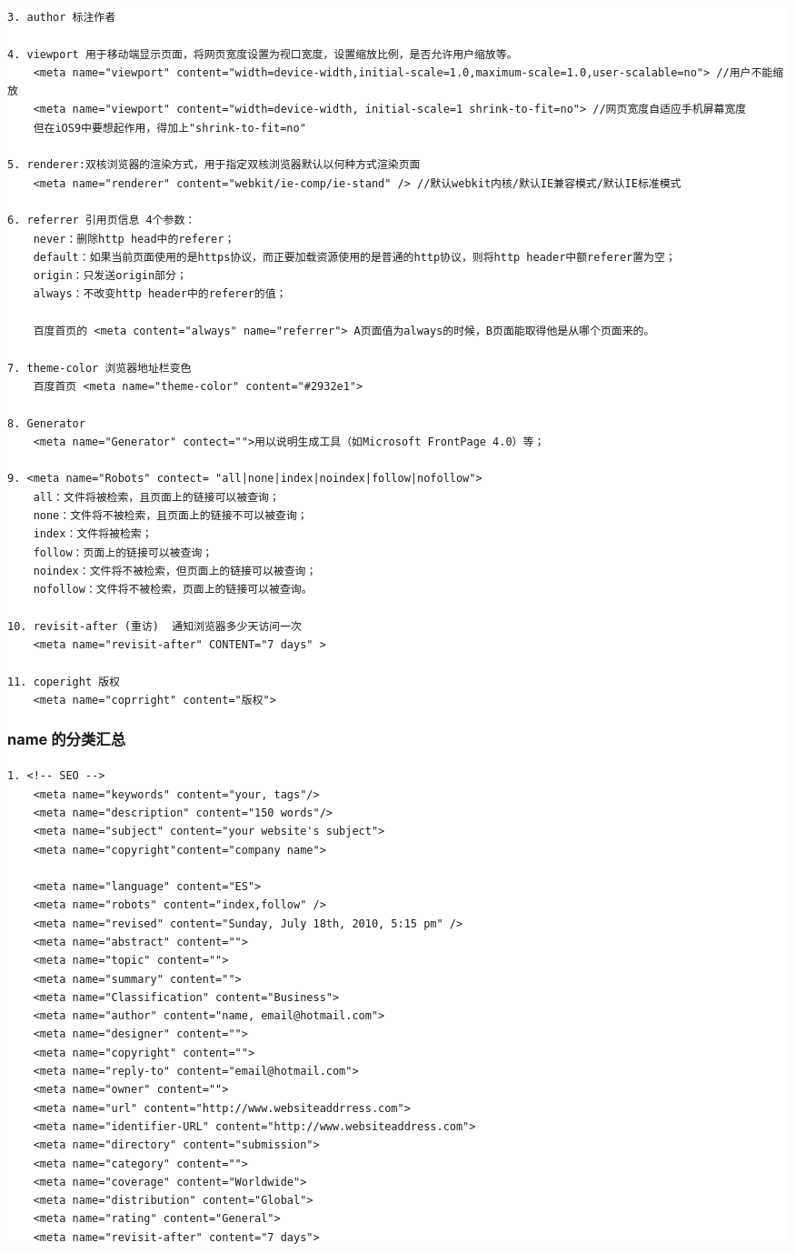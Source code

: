 	3. author 标注作者
	
	4. viewport 用于移动端显示页面，将网页宽度设置为视口宽度，设置缩放比例，是否允许用户缩放等。
		<meta name="viewport" content="width=device-width,initial-scale=1.0,maximum-scale=1.0,user-scalable=no"> //用户不能缩放
		<meta name="viewport" content="width=device-width, initial-scale=1 shrink-to-fit=no"> //网页宽度自适应手机屏幕宽度
		但在iOS9中要想起作用，得加上"shrink-to-fit=no"

	5. renderer:双核浏览器的渲染方式，用于指定双核浏览器默认以何种方式渲染页面
		<meta name="renderer" content="webkit/ie-comp/ie-stand" /> //默认webkit内核/默认IE兼容模式/默认IE标准模式

	6. referrer 引用页信息 4个参数：
		never：删除http head中的referer；
		default：如果当前页面使用的是https协议，而正要加载资源使用的是普通的http协议，则将http header中额referer置为空；
		origin：只发送origin部分；
		always：不改变http header中的referer的值；
		
		百度首页的 <meta content="always" name="referrer"> A页面值为always的时候，B页面能取得他是从哪个页面来的。

	7. theme-color 浏览器地址栏变色
		百度首页 <meta name="theme-color" content="#2932e1">

	8. Generator
		<meta name="Generator" contect="">用以说明生成工具（如Microsoft FrontPage 4.0）等；
	
	9. <meta name="Robots" contect= "all|none|index|noindex|follow|nofollow">
		all：文件将被检索，且页面上的链接可以被查询； 
		none：文件将不被检索，且页面上的链接不可以被查询； 
		index：文件将被检索； 
		follow：页面上的链接可以被查询； 
		noindex：文件将不被检索，但页面上的链接可以被查询； 
		nofollow：文件将不被检索，页面上的链接可以被查询。

	10. revisit-after (重访)  通知浏览器多少天访问一次
		<meta name="revisit-after" CONTENT="7 days" > 

	11. coperight 版权
		<meta name="coprright" content="版权"> 
### name 的分类汇总 ###
	1. <!-- SEO -->
		<meta name="keywords" content="your, tags"/>
		<meta name="description" content="150 words"/>
		<meta name="subject" content="your website's subject">
		<meta name="copyright"content="company name">
		 
		<meta name="language" content="ES">
		<meta name="robots" content="index,follow" />
		<meta name="revised" content="Sunday, July 18th, 2010, 5:15 pm" />
		<meta name="abstract" content="">
		<meta name="topic" content="">
		<meta name="summary" content="">
		<meta name="Classification" content="Business">
		<meta name="author" content="name, email@hotmail.com">
		<meta name="designer" content="">
		<meta name="copyright" content="">
		<meta name="reply-to" content="email@hotmail.com">
		<meta name="owner" content="">
		<meta name="url" content="http://www.websiteaddrress.com">
		<meta name="identifier-URL" content="http://www.websiteaddress.com">
		<meta name="directory" content="submission">
		<meta name="category" content="">
		<meta name="coverage" content="Worldwide">
		<meta name="distribution" content="Global">
		<meta name="rating" content="General">
		<meta name="revisit-after" content="7 days">
		 